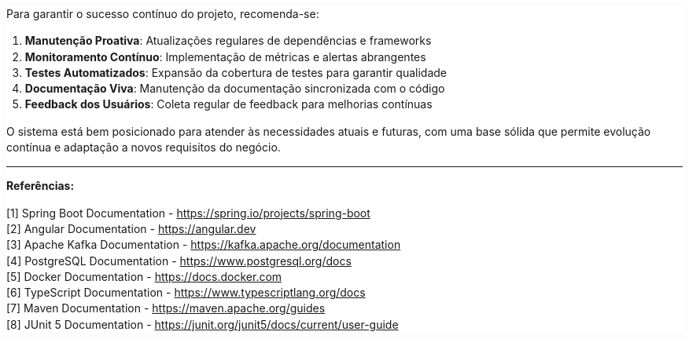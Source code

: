 Para garantir o sucesso contínuo do projeto, recomenda-se:

1. **Manutenção Proativa**: Atualizações regulares de dependências e frameworks
2. **Monitoramento Contínuo**: Implementação de métricas e alertas abrangentes
3. **Testes Automatizados**: Expansão da cobertura de testes para garantir qualidade
4. **Documentação Viva**: Manutenção da documentação sincronizada com o código
5. **Feedback dos Usuários**: Coleta regular de feedback para melhorias contínuas

O sistema está bem posicionado para atender às necessidades atuais e futuras, com uma base sólida que permite evolução contínua e adaptação a novos requisitos do negócio.

---

**Referências:**

[1] Spring Boot Documentation - https://spring.io/projects/spring-boot  
[2] Angular Documentation - https://angular.dev  
[3] Apache Kafka Documentation - https://kafka.apache.org/documentation  
[4] PostgreSQL Documentation - https://www.postgresql.org/docs  
[5] Docker Documentation - https://docs.docker.com  
[6] TypeScript Documentation - https://www.typescriptlang.org/docs  
[7] Maven Documentation - https://maven.apache.org/guides  
[8] JUnit 5 Documentation - https://junit.org/junit5/docs/current/user-guide  



